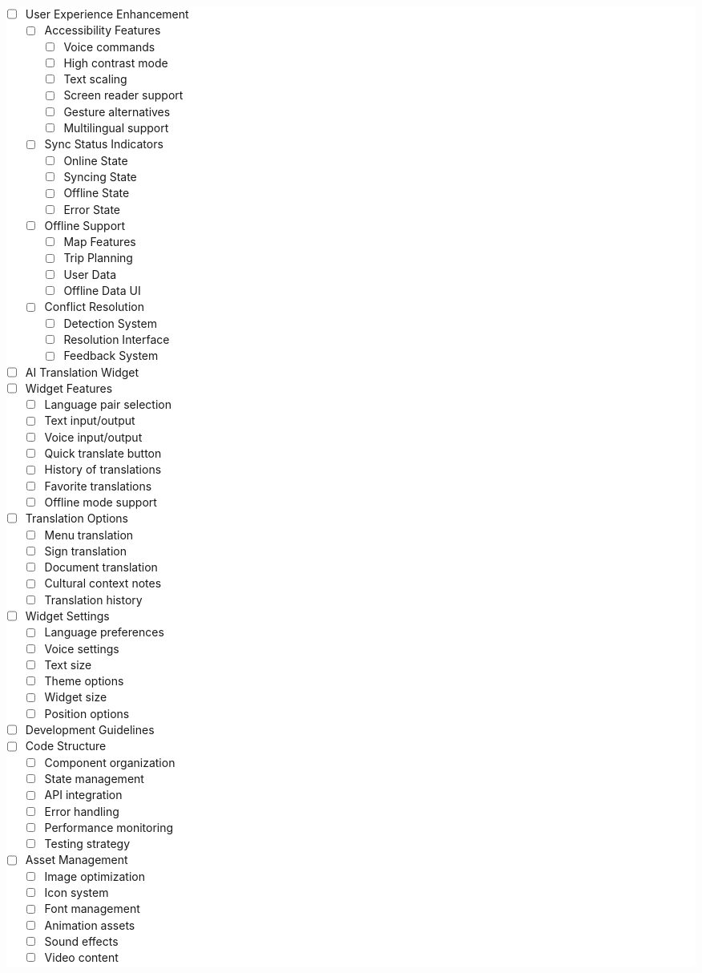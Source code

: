 - [ ] User Experience Enhancement
  - [ ] Accessibility Features
    - [ ] Voice commands
    - [ ] High contrast mode
    - [ ] Text scaling
    - [ ] Screen reader support
    - [ ] Gesture alternatives
    - [ ] Multilingual support
  - [ ] Sync Status Indicators
    - [ ] Online State
    - [ ] Syncing State
    - [ ] Offline State
    - [ ] Error State
  - [ ] Offline Support
    - [ ] Map Features
    - [ ] Trip Planning
    - [ ] User Data
    - [ ] Offline Data UI
  - [ ] Conflict Resolution
    - [ ] Detection System
    - [ ] Resolution Interface
    - [ ] Feedback System

- [ ] AI Translation Widget
- [ ] Widget Features
    - [ ] Language pair selection
    - [ ] Text input/output
    - [ ] Voice input/output
    - [ ] Quick translate button
    - [ ] History of translations
    - [ ] Favorite translations
    - [ ] Offline mode support
- [ ] Translation Options
    - [ ] Menu translation
    - [ ] Sign translation
    - [ ] Document translation
    - [ ] Cultural context notes
    - [ ] Translation history
- [ ] Widget Settings
    - [ ] Language preferences
    - [ ] Voice settings
    - [ ] Text size
    - [ ] Theme options
    - [ ] Widget size
    - [ ] Position options

- [ ] Development Guidelines
- [ ] Code Structure
    - [ ] Component organization
    - [ ] State management
    - [ ] API integration
    - [ ] Error handling
    - [ ] Performance monitoring
    - [ ] Testing strategy
- [ ] Asset Management
    - [ ] Image optimization
    - [ ] Icon system
    - [ ] Font management
    - [ ] Animation assets
    - [ ] Sound effects
    - [ ] Video content

